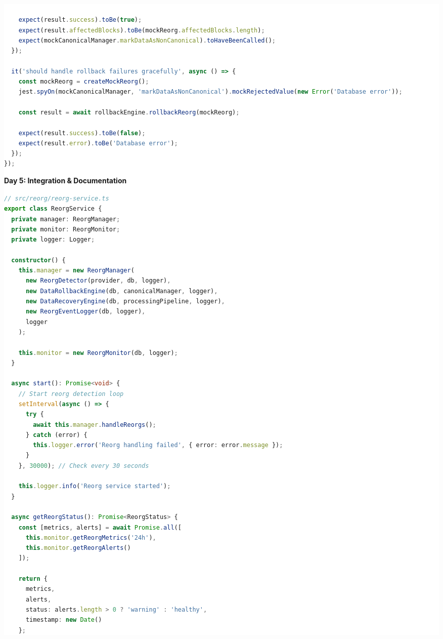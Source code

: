```typescript
    
    expect(result.success).toBe(true);
    expect(result.affectedBlocks).toBe(mockReorg.affectedBlocks.length);
    expect(mockCanonicalManager.markDataAsNonCanonical).toHaveBeenCalled();
  });
  
  it('should handle rollback failures gracefully', async () => {
    const mockReorg = createMockReorg();
    jest.spyOn(mockCanonicalManager, 'markDataAsNonCanonical').mockRejectedValue(new Error('Database error'));
    
    const result = await rollbackEngine.rollbackReorg(mockReorg);
    
    expect(result.success).toBe(false);
    expect(result.error).toBe('Database error');
  });
});
```

**Day 5: Integration & Documentation**
```typescript
// src/reorg/reorg-service.ts
export class ReorgService {
  private manager: ReorgManager;
  private monitor: ReorgMonitor;
  private logger: Logger;
  
  constructor() {
    this.manager = new ReorgManager(
      new ReorgDetector(provider, db, logger),
      new DataRollbackEngine(db, canonicalManager, logger),
      new DataRecoveryEngine(db, processingPipeline, logger),
      new ReorgEventLogger(db, logger),
      logger
    );
    
    this.monitor = new ReorgMonitor(db, logger);
  }
  
  async start(): Promise<void> {
    // Start reorg detection loop
    setInterval(async () => {
      try {
        await this.manager.handleReorgs();
      } catch (error) {
        this.logger.error('Reorg handling failed', { error: error.message });
      }
    }, 30000); // Check every 30 seconds
    
    this.logger.info('Reorg service started');
  }
  
  async getReorgStatus(): Promise<ReorgStatus> {
    const [metrics, alerts] = await Promise.all([
      this.monitor.getReorgMetrics('24h'),
      this.monitor.getReorgAlerts()
    ]);
    
    return {
      metrics,
      alerts,
      status: alerts.length > 0 ? 'warning' : 'healthy',
      timestamp: new Date()
    };
```